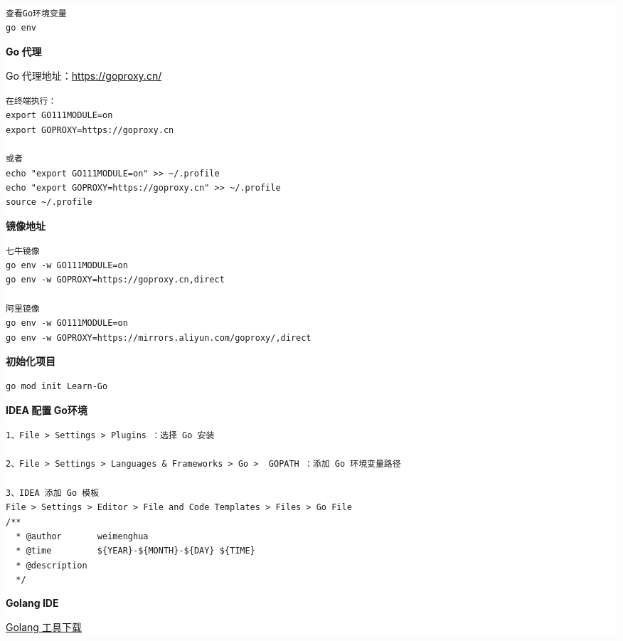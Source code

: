 ```
查看Go环境变量
go env
```

**Go 代理**

Go 代理地址：https://goproxy.cn/

```
在终端执行：
export GO111MODULE=on
export GOPROXY=https://goproxy.cn

或者
echo "export GO111MODULE=on" >> ~/.profile
echo "export GOPROXY=https://goproxy.cn" >> ~/.profile
source ~/.profile
```

**镜像地址**

```
七牛镜像
go env -w GO111MODULE=on
go env -w GOPROXY=https://goproxy.cn,direct

阿里镜像
go env -w GO111MODULE=on
go env -w GOPROXY=https://mirrors.aliyun.com/goproxy/,direct
```

**初始化项目**

```
go mod init Learn-Go
```

**IDEA 配置 Go环境**

```
1、File > Settings > Plugins ：选择 Go 安装

2、File > Settings > Languages & Frameworks > Go >  GOPATH ：添加 Go 环境变量路径

3、IDEA 添加 Go 模板
File > Settings > Editor > File and Code Templates > Files > Go File
/**
  * @author       weimenghua
  * @time         ${YEAR}-${MONTH}-${DAY} ${TIME}
  * @description
  */
```

**Golang IDE**

[Golang 工具下载](https://www.jetbrains.com/go/nextversion/)
